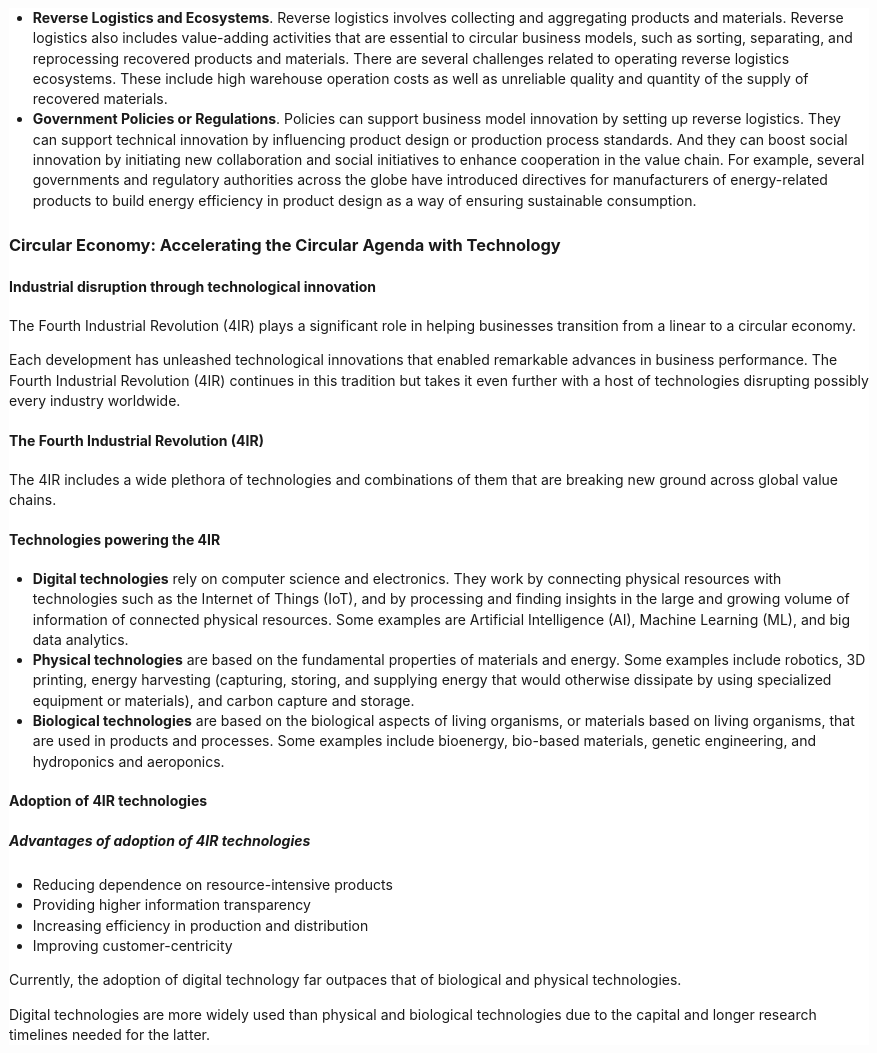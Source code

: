 * **Reverse Logistics and Ecosystems**. Reverse logistics involves collecting and aggregating products and materials. Reverse logistics also includes value-adding activities that are essential to circular business models, such as sorting, separating, and reprocessing recovered products and materials. There are several challenges related to operating reverse logistics ecosystems. These include high warehouse operation costs as well as unreliable quality and quantity of the supply of recovered materials. 
* **Government Policies or Regulations**. Policies can support business model innovation by setting up reverse logistics. They can support technical innovation by influencing product design or production process standards. And they can boost social innovation by initiating new collaboration and social initiatives to enhance cooperation in the value chain. For example, several governments and regulatory authorities across the globe have introduced directives for manufacturers of energy-related products to build energy efficiency in product design as a way of ensuring sustainable consumption.

### Circular Economy: Accelerating the Circular Agenda with Technology
#### Industrial disruption through technological innovation
The Fourth Industrial Revolution (4IR) plays a significant role in helping businesses transition from a linear to a circular economy.

Each development has unleashed technological innovations that enabled remarkable advances in business performance. The Fourth Industrial Revolution (4IR) continues in this tradition but takes it even further with a host of technologies disrupting possibly every industry worldwide. 

#### The Fourth Industrial Revolution (4IR)
The 4IR includes a wide plethora of technologies and combinations of them that are breaking new ground across global value chains.

#### Technologies powering the 4IR 
* **Digital technologies** rely on computer science and electronics. They work by connecting physical resources with technologies such as the Internet of Things (IoT), and by processing and finding insights in the large and growing volume of information of connected physical resources. Some examples are Artificial Intelligence (AI), Machine Learning (ML), and big data analytics.
* **Physical technologies** are based on the fundamental properties of materials and energy. Some examples include robotics, 3D printing, energy harvesting (capturing, storing, and supplying energy that would otherwise dissipate by using specialized equipment or materials), and carbon capture and storage.
* **Biological technologies** are based on the biological aspects of living organisms, or materials based on living organisms, that are used in products and processes. Some examples include bioenergy, bio-based materials, genetic engineering, and hydroponics and aeroponics.

#### Adoption of 4IR technologies 
##### Advantages of adoption of 4IR technologies
* Reducing dependence on resource-intensive products
* Providing higher information transparency
* Increasing efficiency in production and distribution
* Improving customer-centricity

Currently, the adoption of digital technology far outpaces that of biological and physical technologies.

Digital technologies are more widely used than physical and biological technologies due to the capital and longer research timelines needed for the latter.
